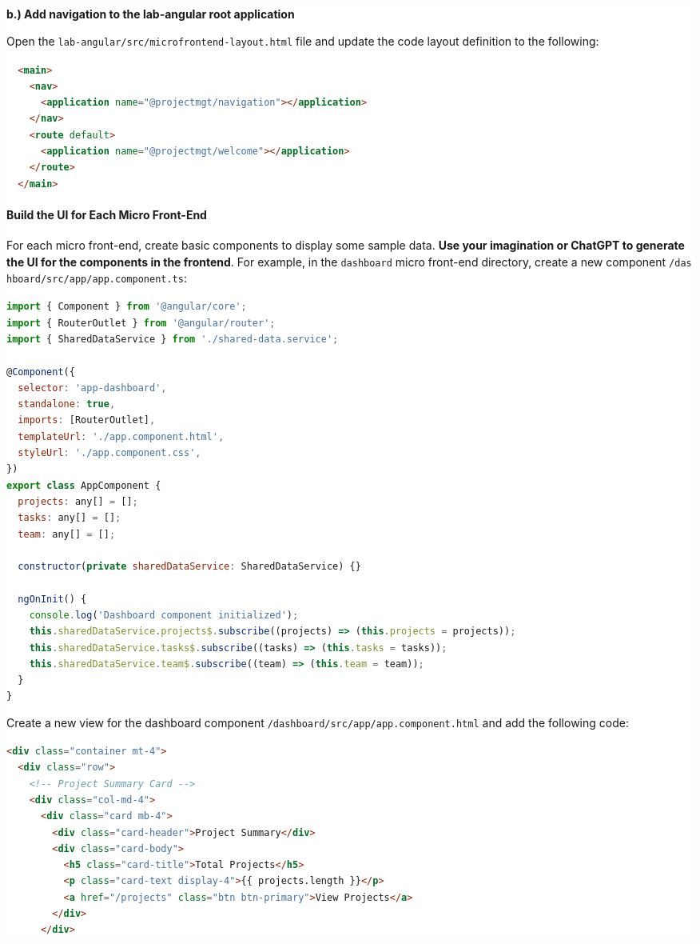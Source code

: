 

**b.) Add navigation to the lab-angular root application**

Open the `lab-angular/src/microfrontend-layout.html` file and update the code layout definition to the following:

```html
  <main>
    <nav>
      <application name="@projectmgt/navigation"></application>
    </nav>
    <route default>
      <application name="@projectmgt/welcome"></application>
    </route>
  </main>
```

#### Build the UI for Each Micro Front-End  
For each micro front-end, create basic components to display some sample data. **Use your imagination or ChatGPT to generate the UI for the components in the frontend**. For example, in the `dashboard` micro front-end directory, create a new component `/dashboard/src/app/app.component.ts`:  
```javascript  
import { Component } from '@angular/core';
import { RouterOutlet } from '@angular/router';
import { SharedDataService } from './shared-data.service';

@Component({
  selector: 'app-dashboard',
  standalone: true,
  imports: [RouterOutlet],
  templateUrl: './app.component.html',
  styleUrl: './app.component.css',
})
export class AppComponent {
  projects: any[] = [];
  tasks: any[] = [];
  team: any[] = [];

  constructor(private sharedDataService: SharedDataService) {}

  ngOnInit() {
    console.log('Dashboard component initialized');
    this.sharedDataService.projects$.subscribe((projects) => (this.projects = projects));
    this.sharedDataService.tasks$.subscribe((tasks) => (this.tasks = tasks));
    this.sharedDataService.team$.subscribe((team) => (this.team = team));
  }
}

```

Create a new view for the dashboard component `/dashboard/src/app/app.component.html` and add the following code:

```html
<div class="container mt-4">
  <div class="row">
    <!-- Project Summary Card -->
    <div class="col-md-4">
      <div class="card mb-4">
        <div class="card-header">Project Summary</div>
        <div class="card-body">
          <h5 class="card-title">Total Projects</h5>
          <p class="card-text display-4">{{ projects.length }}</p>
          <a href="/projects" class="btn btn-primary">View Projects</a>
        </div>
      </div>
```